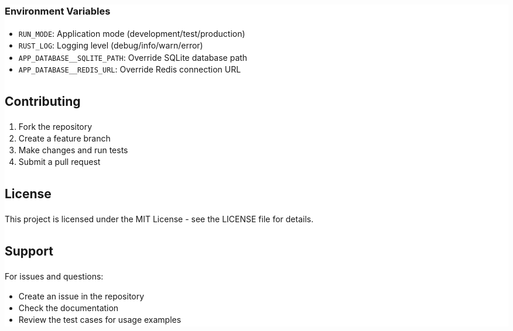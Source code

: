 ### Environment Variables

- `RUN_MODE`: Application mode (development/test/production)
- `RUST_LOG`: Logging level (debug/info/warn/error)
- `APP_DATABASE__SQLITE_PATH`: Override SQLite database path
- `APP_DATABASE__REDIS_URL`: Override Redis connection URL

## Contributing

1. Fork the repository
2. Create a feature branch
3. Make changes and run tests
4. Submit a pull request

## License

This project is licensed under the MIT License - see the LICENSE file for details.

## Support

For issues and questions:
- Create an issue in the repository
- Check the documentation
- Review the test cases for usage examples